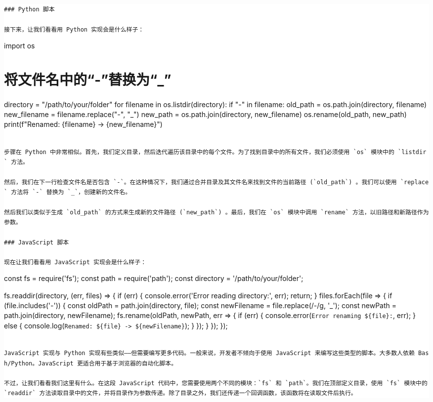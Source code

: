 ```
### Python 脚本

接下来，让我们看看用 Python 实现会是什么样子：

```
import os
# 将文件名中的“-”替换为“_”
directory = "/path/to/your/folder"
for filename in os.listdir(directory):
    if "-" in filename:
        old_path = os.path.join(directory, filename)
        new_filename = filename.replace("-", "_")
        new_path = os.path.join(directory, new_filename)
        os.rename(old_path, new_path)
        print(f"Renamed: {filename} -> {new_filename}")
```

步骤在 Python 中非常相似。首先，我们定义目录，然后迭代遍历该目录中的每个文件。为了找到目录中的所有文件，我们必须使用 `os` 模块中的 `listdir` 方法。

然后，我们在下一行检查文件名是否包含 `-`。在这种情况下，我们通过合并目录及其文件名来找到文件的当前路径 (`old_path`) 。我们可以使用 `replace` 方法将 `-` 替换为 `_`，创建新的文件名。

然后我们以类似于生成 `old_path` 的方式来生成新的文件路径 (`new_path`) 。最后，我们在 `os` 模块中调用 `rename` 方法，以旧路径和新路径作为参数。

### JavaScript 脚本

现在让我们看看用 JavaScript 实现会是什么样子：

```
const fs = require('fs');
const path = require('path');
const directory = '/path/to/your/folder';

fs.readdir(directory, (err, files) => {
    if (err) {
        console.error('Error reading directory:', err);
        return;
    }
    files.forEach(file => {
        if (file.includes('-')) {
            const oldPath = path.join(directory, file);
            const newFilename = file.replace(/-/g, '_');
            const newPath = path.join(directory, newFilename);
            fs.rename(oldPath, newPath, err => {
                if (err) {
                    console.error(`Error renaming ${file}:`, err);
                } else {
                    console.log(`Renamed: ${file} -> ${newFilename}`);
                }
            });
        }
    });
});
```

JavaScript 实现与 Python 实现有些类似——但需要编写更多代码。一般来说，开发者不倾向于使用 JavaScript 来编写这些类型的脚本。大多数人依赖 Bash/Python。JavaScript 更适合用于基于浏览器的自动化脚本。

不过，让我们看看我们这里有什么。在这段 JavaScript 代码中，您需要使用两个不同的模块：`fs` 和 `path`。我们在顶部定义目录，使用 `fs` 模块中的 `readdir` 方法读取目录中的文件，并将目录作为参数传递。除了目录之外，我们还传递一个回调函数，该函数将在读取文件后执行。

```
